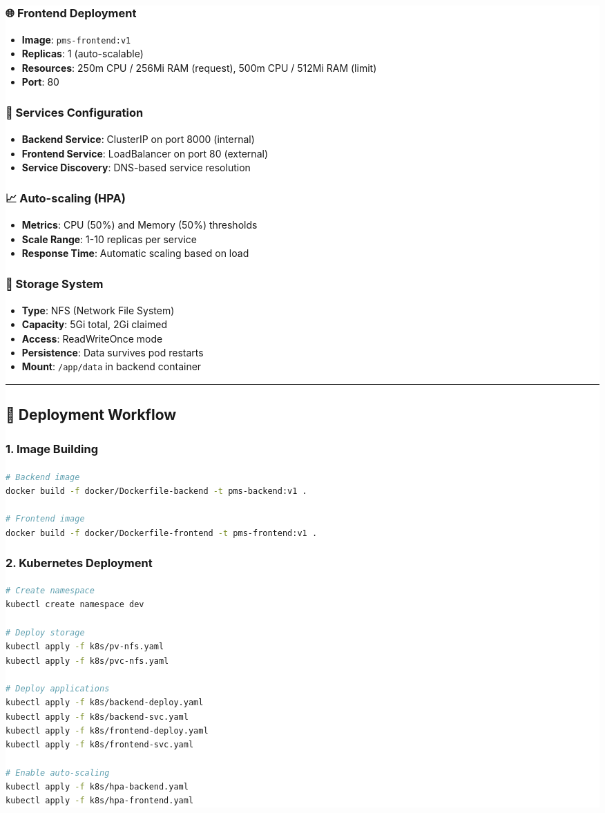 ### 🌐 Frontend Deployment  
- **Image**: `pms-frontend:v1`
- **Replicas**: 1 (auto-scalable)
- **Resources**: 250m CPU / 256Mi RAM (request), 500m CPU / 512Mi RAM (limit)
- **Port**: 80

### 🔄 Services Configuration
- **Backend Service**: ClusterIP on port 8000 (internal)
- **Frontend Service**: LoadBalancer on port 80 (external)
- **Service Discovery**: DNS-based service resolution

### 📈 Auto-scaling (HPA)
- **Metrics**: CPU (50%) and Memory (50%) thresholds
- **Scale Range**: 1-10 replicas per service
- **Response Time**: Automatic scaling based on load

### 💾 Storage System
- **Type**: NFS (Network File System)
- **Capacity**: 5Gi total, 2Gi claimed
- **Access**: ReadWriteOnce mode
- **Persistence**: Data survives pod restarts
- **Mount**: `/app/data` in backend container

---

## 🚀 Deployment Workflow

### 1. Image Building
```bash
# Backend image
docker build -f docker/Dockerfile-backend -t pms-backend:v1 .

# Frontend image  
docker build -f docker/Dockerfile-frontend -t pms-frontend:v1 .
```

### 2. Kubernetes Deployment
```bash
# Create namespace
kubectl create namespace dev

# Deploy storage
kubectl apply -f k8s/pv-nfs.yaml
kubectl apply -f k8s/pvc-nfs.yaml

# Deploy applications
kubectl apply -f k8s/backend-deploy.yaml
kubectl apply -f k8s/backend-svc.yaml
kubectl apply -f k8s/frontend-deploy.yaml
kubectl apply -f k8s/frontend-svc.yaml

# Enable auto-scaling
kubectl apply -f k8s/hpa-backend.yaml
kubectl apply -f k8s/hpa-frontend.yaml
```
